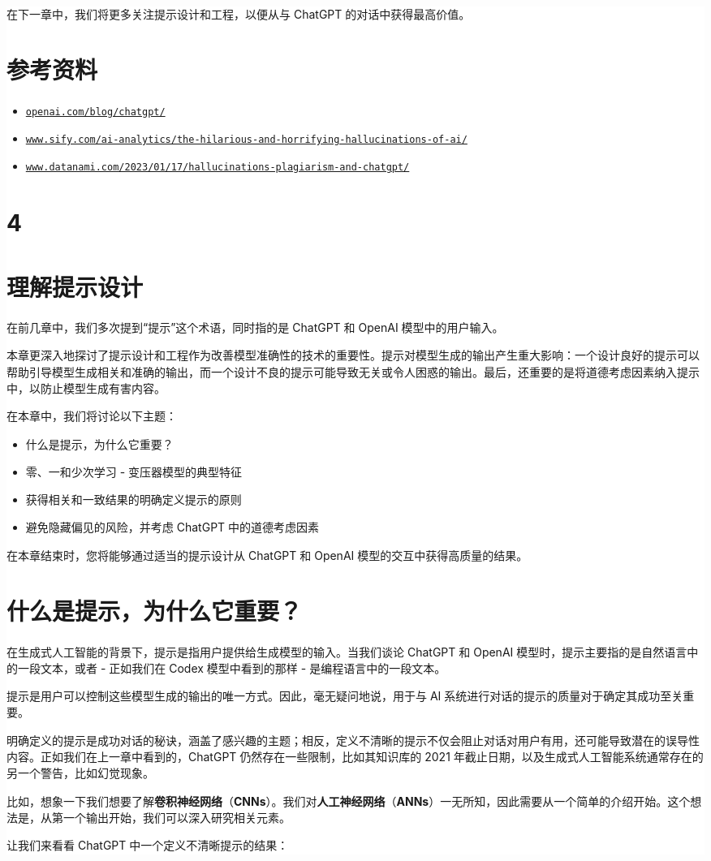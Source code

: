 在下一章中，我们将更多关注提示设计和工程，以便从与 ChatGPT 的对话中获得最高价值。

# 参考资料

+   [`openai.com/blog/chatgpt/`](https://openai.com/blog/chatgpt/)

+   [`www.sify.com/ai-analytics/the-hilarious-and-horrifying-hallucinations-of-ai/`](https://www.sify.com/ai-analytics/the-hilarious-and-horrifying-hallucinations-of-ai/)

+   [`www.datanami.com/2023/01/17/hallucinations-plagiarism-and-chatgpt/`](https://www.datanami.com/2023/01/17/hallucinations-plagiarism-and-chatgpt/)


# 4

# 理解提示设计

在前几章中，我们多次提到“提示”这个术语，同时指的是 ChatGPT 和 OpenAI 模型中的用户输入。

本章更深入地探讨了提示设计和工程作为改善模型准确性的技术的重要性。提示对模型生成的输出产生重大影响：一个设计良好的提示可以帮助引导模型生成相关和准确的输出，而一个设计不良的提示可能导致无关或令人困惑的输出。最后，还重要的是将道德考虑因素纳入提示中，以防止模型生成有害内容。

在本章中，我们将讨论以下主题：

+   什么是提示，为什么它重要？

+   零、一和少次学习 - 变压器模型的典型特征

+   获得相关和一致结果的明确定义提示的原则

+   避免隐藏偏见的风险，并考虑 ChatGPT 中的道德考虑因素

在本章结束时，您将能够通过适当的提示设计从 ChatGPT 和 OpenAI 模型的交互中获得高质量的结果。

# 什么是提示，为什么它重要？

在生成式人工智能的背景下，提示是指用户提供给生成模型的输入。当我们谈论 ChatGPT 和 OpenAI 模型时，提示主要指的是自然语言中的一段文本，或者 - 正如我们在 Codex 模型中看到的那样 - 是编程语言中的一段文本。

提示是用户可以控制这些模型生成的输出的唯一方式。因此，毫无疑问地说，用于与 AI 系统进行对话的提示的质量对于确定其成功至关重要。

明确定义的提示是成功对话的秘诀，涵盖了感兴趣的主题；相反，定义不清晰的提示不仅会阻止对话对用户有用，还可能导致潜在的误导性内容。正如我们在上一章中看到的，ChatGPT 仍然存在一些限制，比如其知识库的 2021 年截止日期，以及生成式人工智能系统通常存在的另一个警告，比如幻觉现象。

比如，想象一下我们想要了解**卷积神经网络**（**CNNs**）。我们对**人工神经网络**（**ANNs**）一无所知，因此需要从一个简单的介绍开始。这个想法是，从第一个输出开始，我们可以深入研究相关元素。

让我们来看看 ChatGPT 中一个定义不清晰提示的结果：

